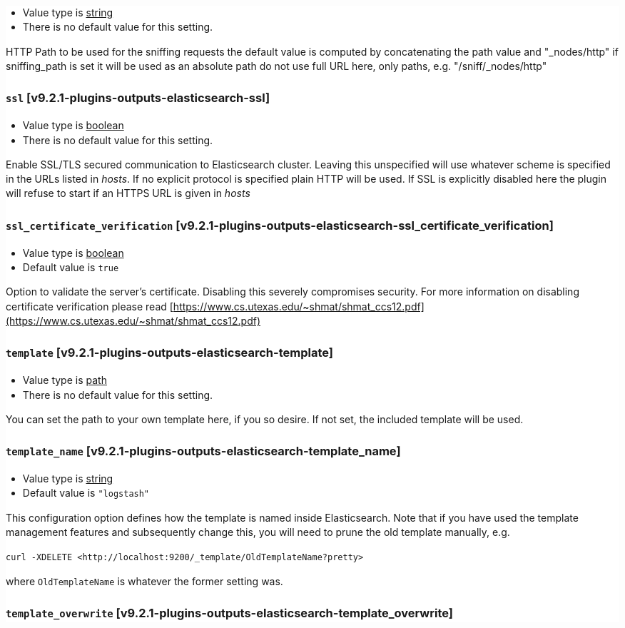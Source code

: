 * Value type is [string](logstash://reference/configuration-file-structure.md#string)
* There is no default value for this setting.

HTTP Path to be used for the sniffing requests the default value is computed by concatenating the path value and "_nodes/http" if sniffing_path is set it will be used as an absolute path do not use full URL here, only paths, e.g. "/sniff/_nodes/http"


### `ssl` [v9.2.1-plugins-outputs-elasticsearch-ssl]

* Value type is [boolean](logstash://reference/configuration-file-structure.md#boolean)
* There is no default value for this setting.

Enable SSL/TLS secured communication to Elasticsearch cluster. Leaving this unspecified will use whatever scheme is specified in the URLs listed in *hosts*. If no explicit protocol is specified plain HTTP will be used. If SSL is explicitly disabled here the plugin will refuse to start if an HTTPS URL is given in *hosts*


### `ssl_certificate_verification` [v9.2.1-plugins-outputs-elasticsearch-ssl_certificate_verification]

* Value type is [boolean](logstash://reference/configuration-file-structure.md#boolean)
* Default value is `true`

Option to validate the server’s certificate. Disabling this severely compromises security. For more information on disabling certificate verification please read [https://www.cs.utexas.edu/~shmat/shmat_ccs12.pdf](https://www.cs.utexas.edu/~shmat/shmat_ccs12.pdf)


### `template` [v9.2.1-plugins-outputs-elasticsearch-template]

* Value type is [path](logstash://reference/configuration-file-structure.md#path)
* There is no default value for this setting.

You can set the path to your own template here, if you so desire. If not set, the included template will be used.


### `template_name` [v9.2.1-plugins-outputs-elasticsearch-template_name]

* Value type is [string](logstash://reference/configuration-file-structure.md#string)
* Default value is `"logstash"`

This configuration option defines how the template is named inside Elasticsearch. Note that if you have used the template management features and subsequently change this, you will need to prune the old template manually, e.g.

`curl -XDELETE <http://localhost:9200/_template/OldTemplateName?pretty>`

where `OldTemplateName` is whatever the former setting was.


### `template_overwrite` [v9.2.1-plugins-outputs-elasticsearch-template_overwrite]

